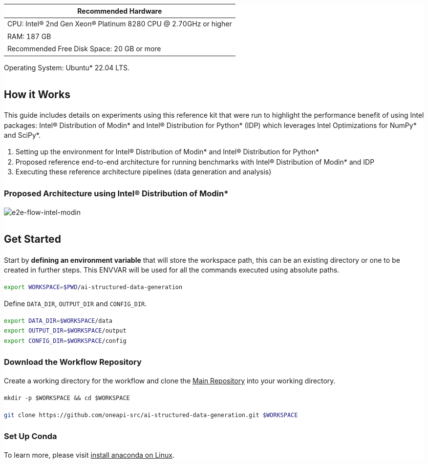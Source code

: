 | Recommended Hardware
| ----------------------------
| CPU: Intel® 2nd Gen Xeon® Platinum 8280 CPU @ 2.70GHz or higher
| RAM: 187 GB
| Recommended Free Disk Space: 20 GB or more

Operating System: Ubuntu* 22.04 LTS.

## How it Works
This guide includes details on experiments using this reference kit that were run to highlight the performance benefit of using Intel packages: Intel® Distribution of Modin* and Intel® Distribution for Python* (IDP) which leverages Intel Optimizations for NumPy* and SciPy*.

1. Setting up the environment for Intel® Distribution of Modin* and Intel® Distribution for Python*
2. Proposed reference end-to-end architecture for running benchmarks with Intel® Distribution of Modin* and IDP
3. Executing these reference architecture pipelines (data generation and analysis)

### **Proposed Architecture using Intel® Distribution of Modin***

![e2e-flow-intel-modin](assets/e2e-flow-intel-modin.png)

## Get Started
Start by **defining an environment variable** that will store the workspace path, this can be an existing directory or one to be created in further steps. This ENVVAR will be used for all the commands executed using absolute paths.

[//]: # (capture: baremetal)
```bash
export WORKSPACE=$PWD/ai-structured-data-generation
```

Define `DATA_DIR`, `OUTPUT_DIR` and `CONFIG_DIR`.

[//]: # (capture: baremetal)
```bash
export DATA_DIR=$WORKSPACE/data
export OUTPUT_DIR=$WORKSPACE/output
export CONFIG_DIR=$WORKSPACE/config
```

### Download the Workflow Repository
Create a working directory for the workflow and clone the [Main
Repository](https://github.com/oneapi-src/ai-structured-data-generation) into your working
directory.

[//]: # (capture: baremetal)
```
mkdir -p $WORKSPACE && cd $WORKSPACE
```

```bash
git clone https://github.com/oneapi-src/ai-structured-data-generation.git $WORKSPACE
```
### Set Up Conda
To learn more, please visit [install anaconda on Linux](https://docs.anaconda.com/free/anaconda/install/linux/).
